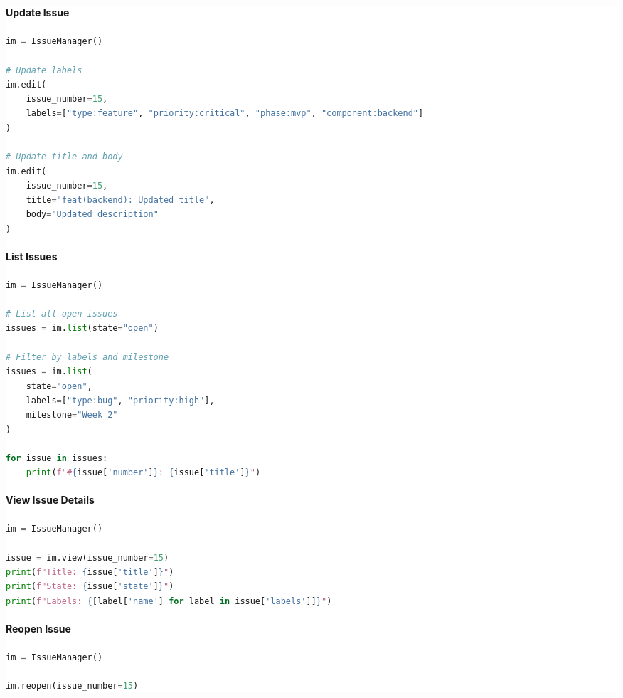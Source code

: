 #### Update Issue

```python
im = IssueManager()

# Update labels
im.edit(
    issue_number=15,
    labels=["type:feature", "priority:critical", "phase:mvp", "component:backend"]
)

# Update title and body
im.edit(
    issue_number=15,
    title="feat(backend): Updated title",
    body="Updated description"
)
```

#### List Issues

```python
im = IssueManager()

# List all open issues
issues = im.list(state="open")

# Filter by labels and milestone
issues = im.list(
    state="open",
    labels=["type:bug", "priority:high"],
    milestone="Week 2"
)

for issue in issues:
    print(f"#{issue['number']}: {issue['title']}")
```

#### View Issue Details

```python
im = IssueManager()

issue = im.view(issue_number=15)
print(f"Title: {issue['title']}")
print(f"State: {issue['state']}")
print(f"Labels: {[label['name'] for label in issue['labels']]}")
```

#### Reopen Issue

```python
im = IssueManager()

im.reopen(issue_number=15)
```
